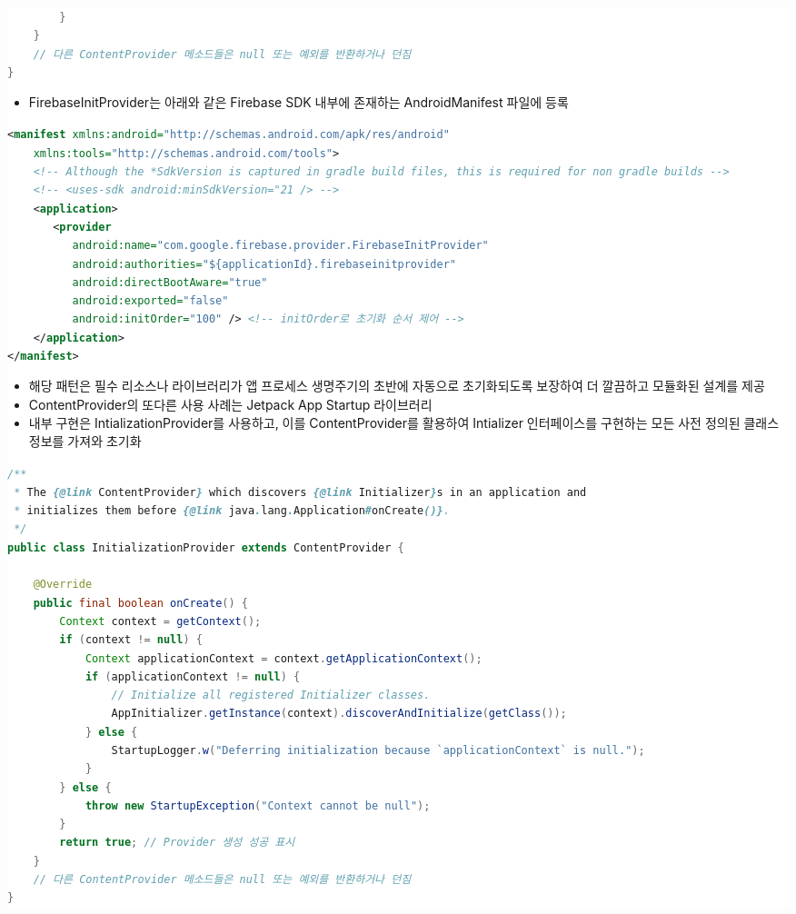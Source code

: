 ```java
        }
    }
    // 다른 ContentProvider 메소드들은 null 또는 예외를 반환하거나 던짐
}
```

- FirebaseInitProvider는 아래와 같은 Firebase SDK 내부에 존재하는 AndroidManifest 파일에 등록

```xml
<manifest xmlns:android="http://schemas.android.com/apk/res/android"
    xmlns:tools="http://schemas.android.com/tools">
    <!-- Although the *SdkVersion is captured in gradle build files, this is required for non gradle builds -->
    <!-- <uses-sdk android:minSdkVersion="21 /> -->
    <application>
       <provider
          android:name="com.google.firebase.provider.FirebaseInitProvider"
          android:authorities="${applicationId}.firebaseinitprovider"
          android:directBootAware="true"
          android:exported="false"
          android:initOrder="100" /> <!-- initOrder로 초기화 순서 제어 -->
    </application>
</manifest>
```

- 해당 패턴은 필수 리소스나 라이브러리가 앱 프로세스 생명주기의 초반에 자동으로 초기화되도록 보장하여 더 깔끔하고 모듈화된 설계를 제공
- ContentProvider의 또다른 사용 사례는 Jetpack App Startup 라이브러리
- 내부 구현은 IntializationProvider를 사용하고, 이를 ContentProvider를 활용하여 Intializer 인터페이스를 구현하는 모든 사전 정의된 클래스 정보를 가져와 초기화

```java
/**
 * The {@link ContentProvider} which discovers {@link Initializer}s in an application and
 * initializes them before {@link java.lang.Application#onCreate()}.
 */
public class InitializationProvider extends ContentProvider {
    
    @Override
    public final boolean onCreate() {
        Context context = getContext();
        if (context != null) {
            Context applicationContext = context.getApplicationContext();
            if (applicationContext != null) {
                // Initialize all registered Initializer classes.
                AppInitializer.getInstance(context).discoverAndInitialize(getClass());
            } else {
                StartupLogger.w("Deferring initialization because `applicationContext` is null.");
            }
        } else {
            throw new StartupException("Context cannot be null");
        }
        return true; // Provider 생성 성공 표시
    }
    // 다른 ContentProvider 메소드들은 null 또는 예외를 반환하거나 던짐
}
```

